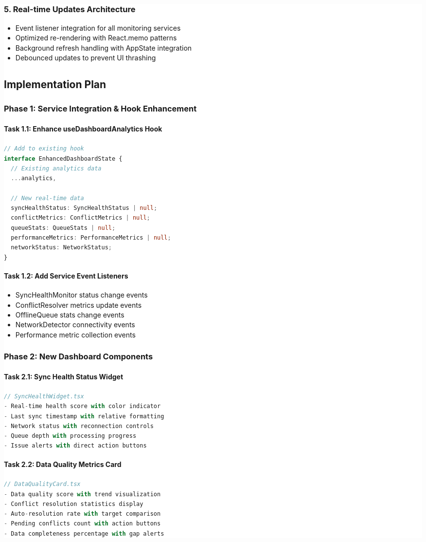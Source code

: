### 5. Real-time Updates Architecture
- Event listener integration for all monitoring services
- Optimized re-rendering with React.memo patterns
- Background refresh handling with AppState integration
- Debounced updates to prevent UI thrashing

## Implementation Plan

### Phase 1: Service Integration & Hook Enhancement

#### Task 1.1: Enhance useDashboardAnalytics Hook
```typescript
// Add to existing hook
interface EnhancedDashboardState {
  // Existing analytics data
  ...analytics,
  
  // New real-time data
  syncHealthStatus: SyncHealthStatus | null;
  conflictMetrics: ConflictMetrics | null;
  queueStats: QueueStats | null;
  performanceMetrics: PerformanceMetrics | null;
  networkStatus: NetworkStatus;
}
```

#### Task 1.2: Add Service Event Listeners
- SyncHealthMonitor status change events
- ConflictResolver metrics update events  
- OfflineQueue stats change events
- NetworkDetector connectivity events
- Performance metric collection events

### Phase 2: New Dashboard Components

#### Task 2.1: Sync Health Status Widget
```typescript
// SyncHealthWidget.tsx
- Real-time health score with color indicator
- Last sync timestamp with relative formatting
- Network status with reconnection controls
- Queue depth with processing progress
- Issue alerts with direct action buttons
```

#### Task 2.2: Data Quality Metrics Card
```typescript
// DataQualityCard.tsx  
- Data quality score with trend visualization
- Conflict resolution statistics display
- Auto-resolution rate with target comparison
- Pending conflicts count with action buttons
- Data completeness percentage with gap alerts
```
